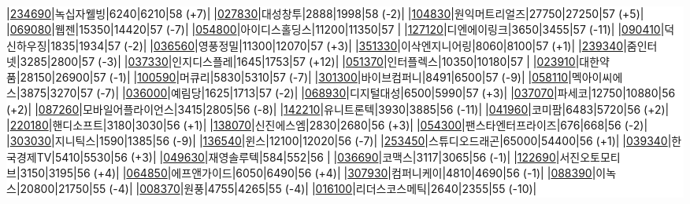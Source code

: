 |[234690](https://finance.daum.net/quotes/A234690)|녹십자웰빙|6240|6210|58 (+7)|
|[027830](https://finance.daum.net/quotes/A027830)|대성창투|2888|1998|58 (-2)|
|[104830](https://finance.daum.net/quotes/A104830)|원익머트리얼즈|27750|27250|57 (+5)|
|[069080](https://finance.daum.net/quotes/A069080)|웹젠|15350|14420|57 (-7)|
|[054800](https://finance.daum.net/quotes/A054800)|아이디스홀딩스|11200|11350|57 |
|[127120](https://finance.daum.net/quotes/A127120)|디엔에이링크|3650|3455|57 (-11)|
|[090410](https://finance.daum.net/quotes/A090410)|덕신하우징|1835|1934|57 (-2)|
|[036560](https://finance.daum.net/quotes/A036560)|영풍정밀|11300|12070|57 (+3)|
|[351330](https://finance.daum.net/quotes/A351330)|이삭엔지니어링|8060|8100|57 (+1)|
|[239340](https://finance.daum.net/quotes/A239340)|줌인터넷|3285|2800|57 (-3)|
|[037330](https://finance.daum.net/quotes/A037330)|인지디스플레|1645|1753|57 (+12)|
|[051370](https://finance.daum.net/quotes/A051370)|인터플렉스|10350|10180|57 |
|[023910](https://finance.daum.net/quotes/A023910)|대한약품|28150|26900|57 (-1)|
|[100590](https://finance.daum.net/quotes/A100590)|머큐리|5830|5310|57 (-7)|
|[301300](https://finance.daum.net/quotes/A301300)|바이브컴퍼니|8491|6500|57 (-9)|
|[058110](https://finance.daum.net/quotes/A058110)|멕아이씨에스|3875|3270|57 (-7)|
|[036000](https://finance.daum.net/quotes/A036000)|예림당|1625|1713|57 (-2)|
|[068930](https://finance.daum.net/quotes/A068930)|디지털대성|6500|5990|57 (+3)|
|[037070](https://finance.daum.net/quotes/A037070)|파세코|12750|10880|56 (+2)|
|[087260](https://finance.daum.net/quotes/A087260)|모바일어플라이언스|3415|2805|56 (-8)|
|[142210](https://finance.daum.net/quotes/A142210)|유니트론텍|3930|3885|56 (-11)|
|[041960](https://finance.daum.net/quotes/A041960)|코미팜|6483|5720|56 (+2)|
|[220180](https://finance.daum.net/quotes/A220180)|핸디소프트|3180|3030|56 (+1)|
|[138070](https://finance.daum.net/quotes/A138070)|신진에스엠|2830|2680|56 (+3)|
|[054300](https://finance.daum.net/quotes/A054300)|팬스타엔터프라이즈|676|668|56 (-2)|
|[303030](https://finance.daum.net/quotes/A303030)|지니틱스|1590|1385|56 (-9)|
|[136540](https://finance.daum.net/quotes/A136540)|윈스|12100|12020|56 (-7)|
|[253450](https://finance.daum.net/quotes/A253450)|스튜디오드래곤|65000|54400|56 (+1)|
|[039340](https://finance.daum.net/quotes/A039340)|한국경제TV|5410|5530|56 (+3)|
|[049630](https://finance.daum.net/quotes/A049630)|재영솔루텍|584|552|56 |
|[036690](https://finance.daum.net/quotes/A036690)|코맥스|3117|3065|56 (-1)|
|[122690](https://finance.daum.net/quotes/A122690)|서진오토모티브|3150|3195|56 (+4)|
|[064850](https://finance.daum.net/quotes/A064850)|에프앤가이드|6050|6490|56 (+4)|
|[307930](https://finance.daum.net/quotes/A307930)|컴퍼니케이|4810|4690|56 (-1)|
|[088390](https://finance.daum.net/quotes/A088390)|이녹스|20800|21750|55 (-4)|
|[008370](https://finance.daum.net/quotes/A008370)|원풍|4755|4265|55 (-4)|
|[016100](https://finance.daum.net/quotes/A016100)|리더스코스메틱|2640|2355|55 (-10)|